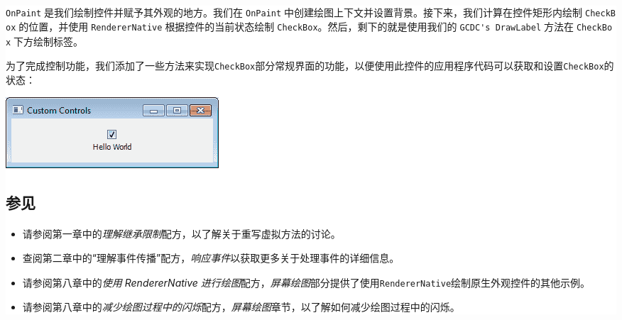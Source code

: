 `OnPaint` 是我们绘制控件并赋予其外观的地方。我们在 `OnPaint` 中创建绘图上下文并设置背景。接下来，我们计算在控件矩形内绘制 `CheckBox` 的位置，并使用 `RendererNative` 根据控件的当前状态绘制 `CheckBox`。然后，剩下的就是使用我们的 `GCDC's DrawLabel` 方法在 `CheckBox` 下方绘制标签。

为了完成控制功能，我们添加了一些方法来实现`CheckBox`部分常规界面的功能，以便使用此控件的应用程序代码可以获取和设置`CheckBox`的状态：

![如何工作...](img/1780_10_04.jpg)

## 参见

+   请参阅第一章中的*理解继承限制*配方，以了解关于重写虚拟方法的讨论。

+   查阅第二章中的“理解事件传播”配方，*响应事件*以获取更多关于处理事件的详细信息。

+   请参阅第八章中的*使用 RendererNative 进行绘图*配方，*屏幕绘图*部分提供了使用`RendererNative`绘制原生外观控件的其他示例。

+   请参阅第八章中的*减少绘图过程中的闪烁*配方，*屏幕绘图*章节，以了解如何减少绘图过程中的闪烁。
